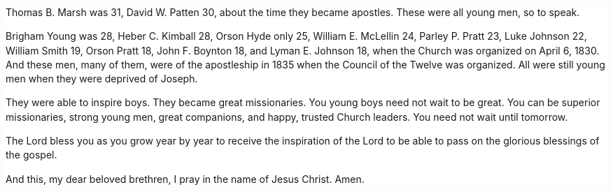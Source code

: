 Thomas B. Marsh was 31, David W. Patten 30, about the time they became
apostles. These were all young men, so to speak.

Brigham Young was 28, Heber C. Kimball 28, Orson Hyde only 25, William E.
McLellin 24, Parley P. Pratt 23, Luke Johnson 22, William Smith 19, Orson
Pratt 18, John F. Boynton 18, and Lyman E. Johnson 18, when the Church was
organized on April 6, 1830. And these men, many of them, were of the
apostleship in 1835 when the Council of the Twelve was organized. All were
still young men when they were deprived of Joseph.

They were able to inspire boys. They became great missionaries. You young boys
need not wait to be great. You can be superior missionaries, strong young men,
great companions, and happy, trusted Church leaders. You need not wait until
tomorrow.

The Lord bless you as you grow year by year to receive the inspiration of the
Lord to be able to pass on the glorious blessings of the gospel.

And this, my dear beloved brethren, I pray in the name of Jesus Christ. Amen.

